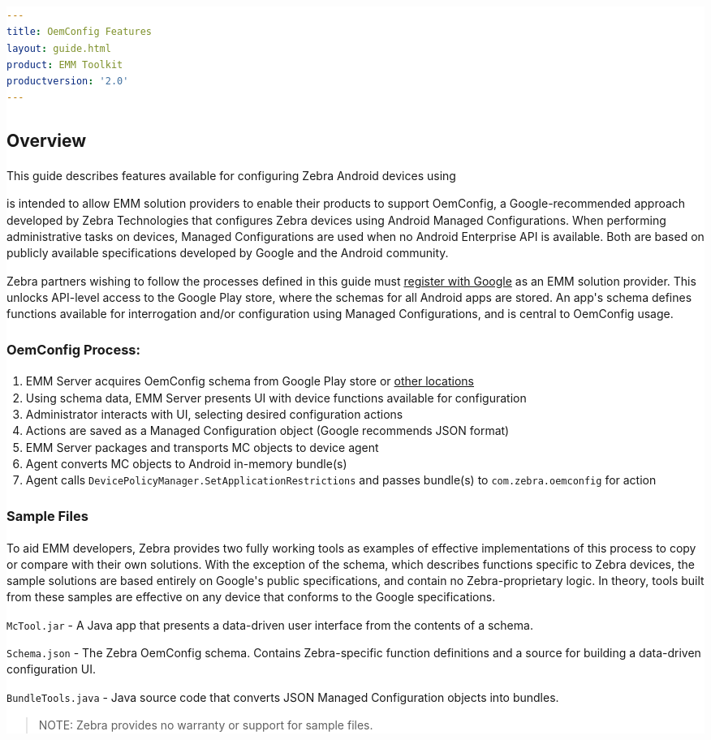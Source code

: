```yaml
---
title: OemConfig Features
layout: guide.html
product: EMM Toolkit
productversion: '2.0'
---
```


## Overview

This guide describes features available for configuring Zebra Android devices using 

is intended to allow EMM solution providers to enable their products to support OemConfig, a Google-recommended approach developed by Zebra Technologies that configures Zebra devices using Android Managed Configurations. When performing administrative tasks on devices, Managed Configurations are used when no Android Enterprise API is available. Both are based on publicly available specifications developed by Google and the Android community. 

Zebra partners wishing to follow the processes defined in this guide must [register with Google](https://developers.google.com/android/work/play/emm-api/) as an EMM solution provider. This unlocks API-level access to the Google Play store, where the schemas for all Android apps are stored. An app's schema defines functions available for interrogation and/or configuration using Managed Configurations, and is central to OemConfig usage. 

### OemConfig Process:

1. EMM Server acquires OemConfig schema from Google Play store or [other locations]() 
2. Using schema data, EMM Server presents UI with device functions available for configuration 
3. Administrator interacts with UI, selecting desired configuration actions
4. Actions are saved as a Managed Configuration object (Google recommends JSON format)
5. EMM Server packages and transports MC objects to device agent
6. Agent converts MC objects to Android in-memory bundle(s)
7. Agent calls `DevicePolicyManager.SetApplicationRestrictions` and passes bundle(s) to `com.zebra.oemconfig` for action

### Sample Files

To aid EMM developers, Zebra provides two fully working tools as examples of effective implementations of this process to copy or compare with their own solutions. With the exception of the schema, which describes functions specific to Zebra devices, the sample solutions are based entirely on Google's public specifications, and contain no Zebra-proprietary logic. In theory, tools built from these samples are effective on any device that conforms to the Google specifications. 

`McTool.jar` - A Java app that presents a data-driven user interface from the contents of a schema.

`Schema.json` - The Zebra OemConfig schema. Contains Zebra-specific function definitions and a source for building a data-driven configuration UI. 

`BundleTools.java` - Java source code that converts JSON Managed Configuration objects into bundles. 

> NOTE: Zebra provides no warranty or support for sample files. 
